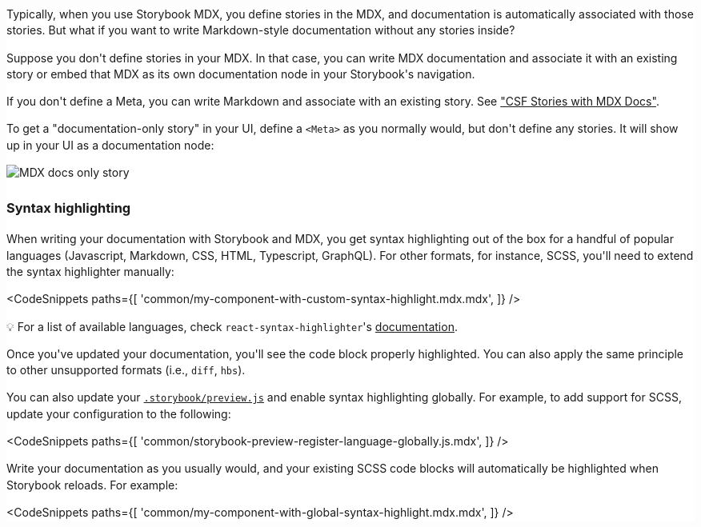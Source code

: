 Typically, when you use Storybook MDX, you define stories in the MDX, and documentation is automatically associated with those stories. But what if you want to write Markdown-style documentation without any stories inside?

Suppose you don't define stories in your MDX. In that case, you can write MDX documentation and associate it with an existing story or embed that MDX as its own documentation node in your Storybook's navigation.

If you don't define a Meta, you can write Markdown and associate with an existing story. See ["CSF Stories with MDX Docs"](../../addons/docs/docs/recipes.md#csf-stories-with-mdx-docs).

To get a "documentation-only story" in your UI, define a `<Meta>` as you normally would, but don't define any stories. It will show up in your UI as a documentation node:

![MDX docs only story](./mdx-documentation-only.png)

### Syntax highlighting

When writing your documentation with Storybook and MDX, you get syntax highlighting out of the box for a handful of popular languages (Javascript, Markdown, CSS, HTML, Typescript, GraphQL). For other formats, for instance, SCSS, you'll need to extend the syntax highlighter manually:



<CodeSnippets
  paths={[
   'common/my-component-with-custom-syntax-highlight.mdx.mdx',
  ]}
/>



<div class="aside">
💡 For a list of available languages, check <code>react-syntax-highlighter</code>'s <a href="https://github.com/react-syntax-highlighter/react-syntax-highlighter">documentation</a>.
</div>

Once you've updated your documentation, you'll see the code block properly highlighted. You can also apply the same principle to other unsupported formats (i.e., `diff`, `hbs`).

You can also update your [`.storybook/preview.js`](../configure/overview.md#configure-story-rendering) and enable syntax highlighting globally. For example, to add support for SCSS, update your configuration to the following:



<CodeSnippets
  paths={[
   'common/storybook-preview-register-language-globally.js.mdx',
  ]}
/>



Write your documentation as you usually would, and your existing SCSS code blocks will automatically be highlighted when Storybook reloads. For example:



<CodeSnippets
  paths={[
   'common/my-component-with-global-syntax-highlight.mdx.mdx',
  ]}
/>
